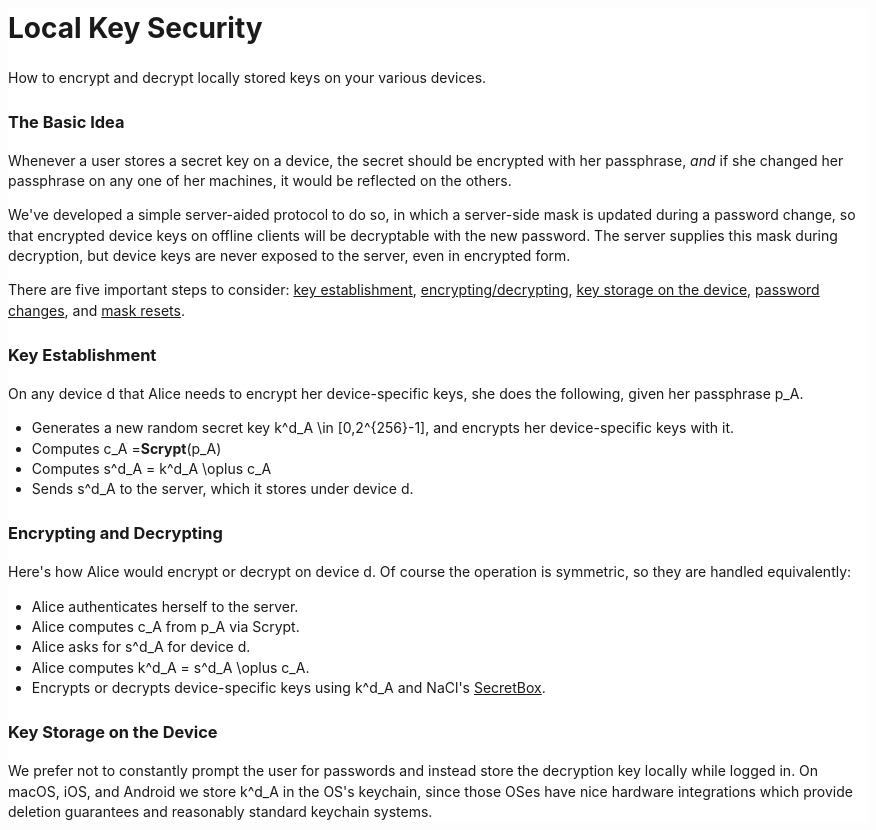 <div class="local-key-security">

# Local Key Security
How to encrypt and decrypt locally stored keys on your various devices.

### The Basic Idea

Whenever a user stores a secret key on a device, the secret should be encrypted
with her passphrase, <em>and</em> if she changed her passphrase on any one of
her machines, it would be reflected on the others.

We've developed a simple server-aided protocol to do so, in which a server-side
mask is updated during a password change, so that encrypted device keys on
offline clients will be decryptable with the new password. The server supplies
this mask during decryption, but device keys are never exposed to the server,
even in encrypted form.

There are five important steps to consider: [key
establishment](#key-establishment),
[encrypting/decrypting](#encrypting-and-decrypting), [key storage on the
device](#key-storage-on-the-device), [password changes](#password-changes), and
[mask resets](#mask-resets-not-yet-implemented-).

### Key Establishment

On any device <tex>d</tex> that Alice needs to encrypt her device-specific keys,
she does the following, given her passphrase <tex>p_A</tex>.

- Generates a new random secret key <tex>k^d_A \in [0,2^{256}-1]</tex>, and
encrypts her device-specific keys with it.
- Computes <tex>c_A =</tex><strong>Scrypt</strong><tex>(p_A)</tex>
- Computes <tex>s^d_A = k^d_A \oplus c_A</tex>
- Sends <tex>s^d_A</tex> to the server, which it stores under device <tex>d</tex>.


### Encrypting and Decrypting

Here's how Alice would encrypt or decrypt on device <tex>d</tex>. Of course
the operation is symmetric, so they are handled equivalently:

- Alice authenticates herself to the server.
- Alice computes <tex>c_A</tex> from <tex>p_A</tex> via Scrypt.
- Alice asks for <tex>s^d_A</tex> for device <tex>d</tex>.
- Alice computes <tex>k^d_A = s^d_A \oplus c_A</tex>.
- Encrypts or decrypts device-specific keys using <tex>k^d_A</tex> and
  NaCl's <a href="http://nacl.cr.yp.to/secretbox.html">SecretBox</a>.

### Key Storage on the Device

We prefer not to constantly prompt the user for passwords and instead store the
decryption key locally while logged in. On macOS, iOS, and Android we store
<tex>k^d_A</tex> in the OS's keychain, since those OSes have nice hardware
integrations which provide deletion guarantees and reasonably standard keychain
systems.
